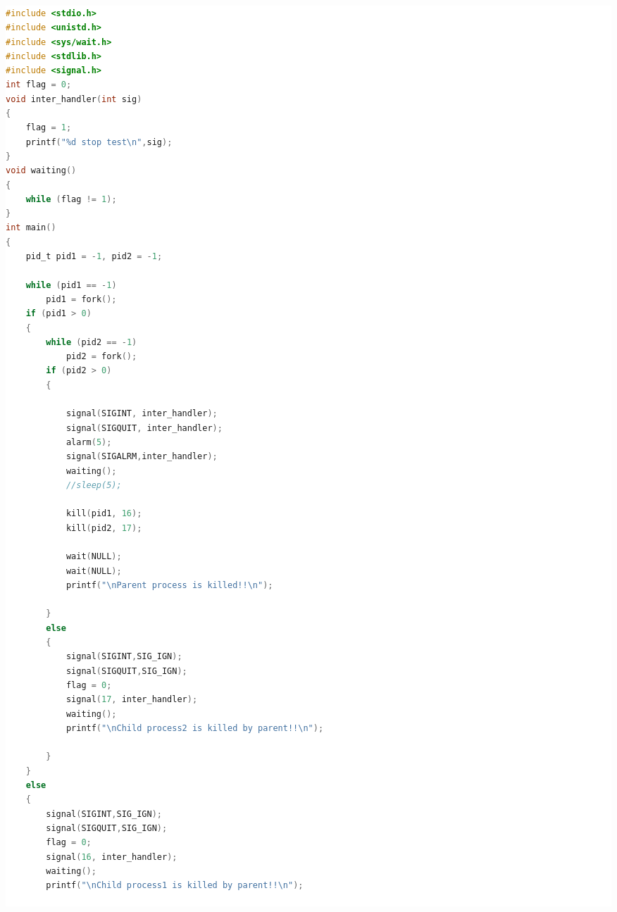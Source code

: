 ```c
#include <stdio.h>
#include <unistd.h>
#include <sys/wait.h>
#include <stdlib.h>
#include <signal.h>
int flag = 0;
void inter_handler(int sig)
{
    flag = 1;
    printf("%d stop test\n",sig);
}
void waiting()
{ 
    while (flag != 1);
}
int main()
{
    pid_t pid1 = -1, pid2 = -1;
    
    while (pid1 == -1)
        pid1 = fork();
    if (pid1 > 0)
    {
        while (pid2 == -1)
            pid2 = fork();
        if (pid2 > 0)
        {
            
            signal(SIGINT, inter_handler);
            signal(SIGQUIT, inter_handler);
            alarm(5);
            signal(SIGALRM,inter_handler);
            waiting();
            //sleep(5);

            kill(pid1, 16);     
            kill(pid2, 17);
                
            wait(NULL);
            wait(NULL);
            printf("\nParent process is killed!!\n");
        
        }
        else
        {
            signal(SIGINT,SIG_IGN);
            signal(SIGQUIT,SIG_IGN);
            flag = 0;
            signal(17, inter_handler);
            waiting();
            printf("\nChild process2 is killed by parent!!\n");
            
        }
    }
    else
    {
        signal(SIGINT,SIG_IGN);
        signal(SIGQUIT,SIG_IGN);
        flag = 0;
        signal(16, inter_handler);
        waiting();
        printf("\nChild process1 is killed by parent!!\n");
       
```